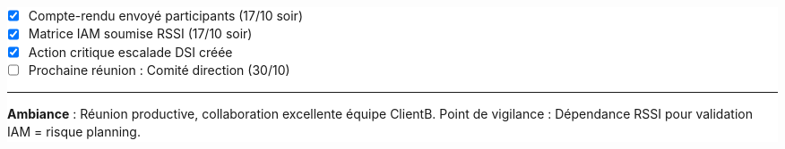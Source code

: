 - [x] Compte-rendu envoyé participants (17/10 soir)
- [x] Matrice IAM soumise RSSI (17/10 soir)
- [x] Action critique escalade DSI créée
- [ ] Prochaine réunion : Comité direction (30/10)

---

**Ambiance** : Réunion productive, collaboration excellente équipe ClientB. Point de vigilance : Dépendance RSSI pour validation IAM = risque planning.
